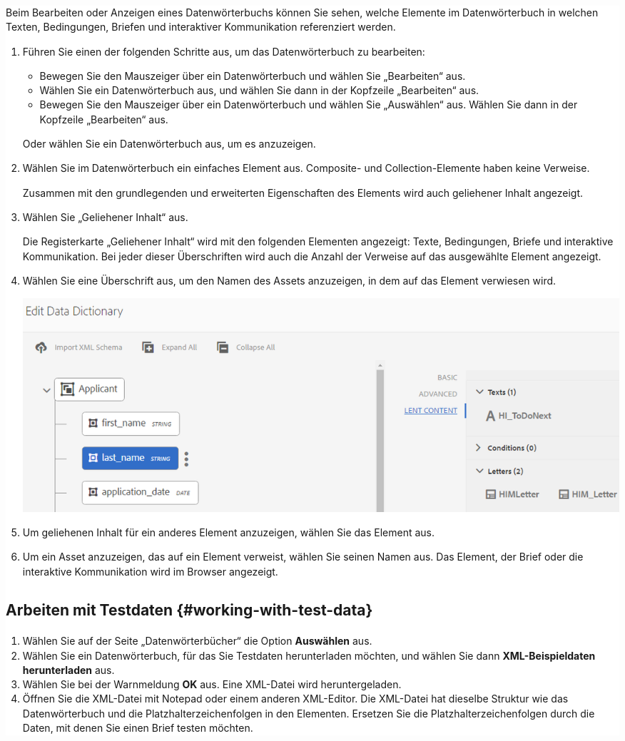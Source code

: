 Beim Bearbeiten oder Anzeigen eines Datenwörterbuchs können Sie sehen, welche Elemente im Datenwörterbuch in welchen Texten, Bedingungen, Briefen und interaktiver Kommunikation referenziert werden.

1. Führen Sie einen der folgenden Schritte aus, um das Datenwörterbuch zu bearbeiten:

   * Bewegen Sie den Mauszeiger über ein Datenwörterbuch und wählen Sie „Bearbeiten“ aus.
   * Wählen Sie ein Datenwörterbuch aus, und wählen Sie dann in der Kopfzeile „Bearbeiten“ aus.
   * Bewegen Sie den Mauszeiger über ein Datenwörterbuch und wählen Sie „Auswählen“ aus. Wählen Sie dann in der Kopfzeile „Bearbeiten“ aus.

   Oder wählen Sie ein Datenwörterbuch aus, um es anzuzeigen.

1. Wählen Sie im Datenwörterbuch ein einfaches Element aus. Composite- und Collection-Elemente haben keine Verweise.

   Zusammen mit den grundlegenden und erweiterten Eigenschaften des Elements wird auch geliehener Inhalt angezeigt.

1. Wählen Sie „Geliehener Inhalt“ aus.

   Die Registerkarte „Geliehener Inhalt“ wird mit den folgenden Elementen angezeigt: Texte, Bedingungen, Briefe und interaktive Kommunikation. Bei jeder dieser Überschriften wird auch die Anzahl der Verweise auf das ausgewählte Element angezeigt.

1. Wählen Sie eine Überschrift aus, um den Namen des Assets anzuzeigen, in dem auf das Element verwiesen wird.

   ![lentcontent](assets/lentcontent.png)

1. Um geliehenen Inhalt für ein anderes Element anzuzeigen, wählen Sie das Element aus.
1. Um ein Asset anzuzeigen, das auf ein Element verweist, wählen Sie seinen Namen aus. Das Element, der Brief oder die interaktive Kommunikation wird im Browser angezeigt.

## Arbeiten mit Testdaten {#working-with-test-data}

1. Wählen Sie auf der Seite „Datenwörterbücher“ die Option **Auswählen** aus.
1. Wählen Sie ein Datenwörterbuch, für das Sie Testdaten herunterladen möchten, und wählen Sie dann **XML-Beispieldaten herunterladen** aus.
1. Wählen Sie bei der Warnmeldung **OK** aus. Eine XML-Datei wird heruntergeladen.
1. Öffnen Sie die XML-Datei mit Notepad oder einem anderen XML-Editor. Die XML-Datei hat dieselbe Struktur wie das Datenwörterbuch und die Platzhalterzeichenfolgen in den Elementen. Ersetzen Sie die Platzhalterzeichenfolgen durch die Daten, mit denen Sie einen Brief testen möchten.
